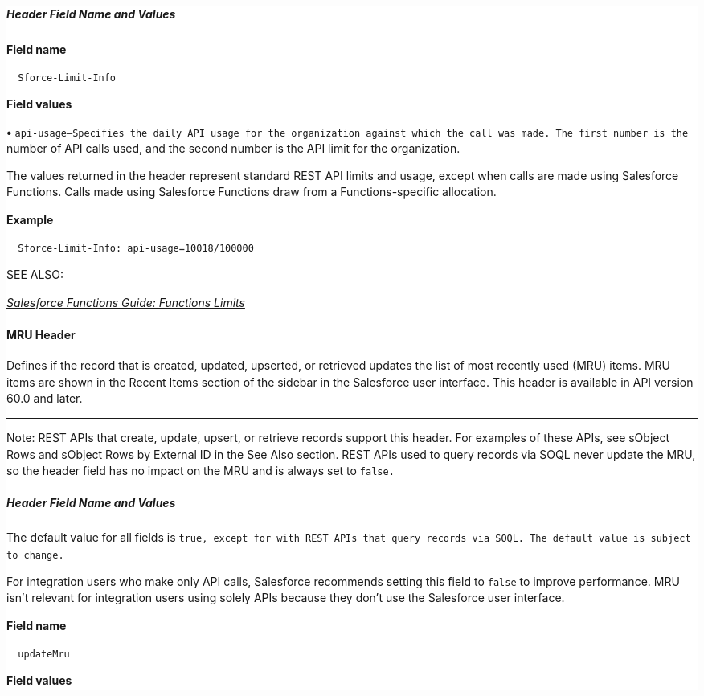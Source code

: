 ##### Header Field Name and Values

**Field name**
```
  Sforce-Limit-Info

```
**Field values**

**•** `api-usage—Specifies the daily API usage for the organization against which the call was made. The first number is the`
number of API calls used, and the second number is the API limit for the organization.

The values returned in the header represent standard REST API limits and usage, except when calls are made using Salesforce
Functions. Calls made using Salesforce Functions draw from a Functions-specific allocation.

**Example**
```
  Sforce-Limit-Info: api-usage=10018/100000

```
SEE ALSO:

_[Salesforce Functions Guide: Functions Limits](https://developer.salesforce.com/docs/platform/functions/guide/limits.html)_

#### MRU Header

Defines if the record that is created, updated, upserted, or retrieved updates the list of most recently used (MRU) items. MRU items are
shown in the Recent Items section of the sidebar in the Salesforce user interface. This header is available in API version 60.0 and later.


-----

Note: REST APIs that create, update, upsert, or retrieve records support this header. For examples of these APIs, see sObject Rows
and sObject Rows by External ID in the See Also section. REST APIs used to query records via SOQL never update the MRU, so the
header field has no impact on the MRU and is always set to `false.`

##### Header Field Name and Values

The default value for all fields is `true, except for with REST APIs that query records via SOQL. The default value is subject to change.`

For integration users who make only API calls, Salesforce recommends setting this field to `false` to improve performance. MRU isn’t
relevant for integration users using solely APIs because they don’t use the Salesforce user interface.

**Field name**
```
  updateMru

```
**Field values**
